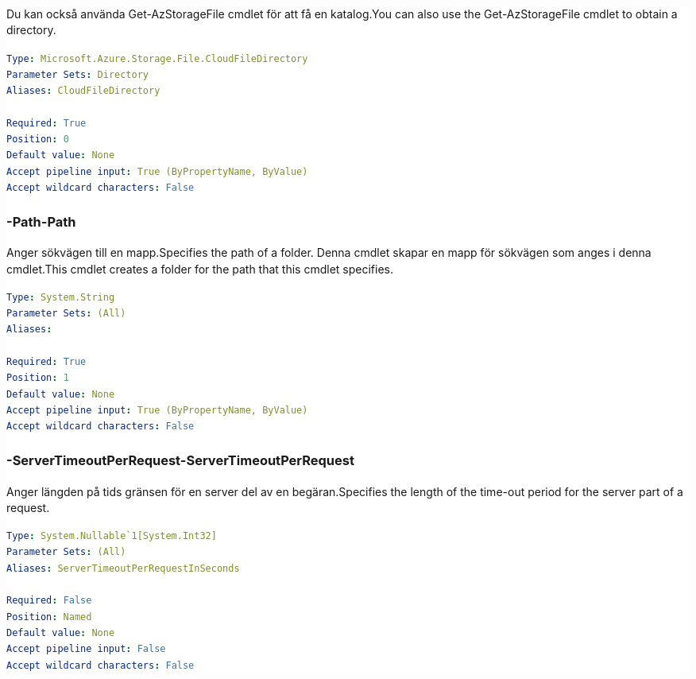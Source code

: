 <span data-ttu-id="dea5b-137">Du kan också använda Get-AzStorageFile cmdlet för att få en katalog.</span><span class="sxs-lookup"><span data-stu-id="dea5b-137">You can also use the Get-AzStorageFile cmdlet to obtain a directory.</span></span>

```yaml
Type: Microsoft.Azure.Storage.File.CloudFileDirectory
Parameter Sets: Directory
Aliases: CloudFileDirectory

Required: True
Position: 0
Default value: None
Accept pipeline input: True (ByPropertyName, ByValue)
Accept wildcard characters: False
```

### <span data-ttu-id="dea5b-138">-Path</span><span class="sxs-lookup"><span data-stu-id="dea5b-138">-Path</span></span>
<span data-ttu-id="dea5b-139">Anger sökvägen till en mapp.</span><span class="sxs-lookup"><span data-stu-id="dea5b-139">Specifies the path of a folder.</span></span>
<span data-ttu-id="dea5b-140">Denna cmdlet skapar en mapp för sökvägen som anges i denna cmdlet.</span><span class="sxs-lookup"><span data-stu-id="dea5b-140">This cmdlet creates a folder for the path that this cmdlet specifies.</span></span>

```yaml
Type: System.String
Parameter Sets: (All)
Aliases:

Required: True
Position: 1
Default value: None
Accept pipeline input: True (ByPropertyName, ByValue)
Accept wildcard characters: False
```

### <span data-ttu-id="dea5b-141">-ServerTimeoutPerRequest</span><span class="sxs-lookup"><span data-stu-id="dea5b-141">-ServerTimeoutPerRequest</span></span>
<span data-ttu-id="dea5b-142">Anger längden på tids gränsen för en server del av en begäran.</span><span class="sxs-lookup"><span data-stu-id="dea5b-142">Specifies the length of the time-out period for the server part of a request.</span></span>

```yaml
Type: System.Nullable`1[System.Int32]
Parameter Sets: (All)
Aliases: ServerTimeoutPerRequestInSeconds

Required: False
Position: Named
Default value: None
Accept pipeline input: False
Accept wildcard characters: False
```
